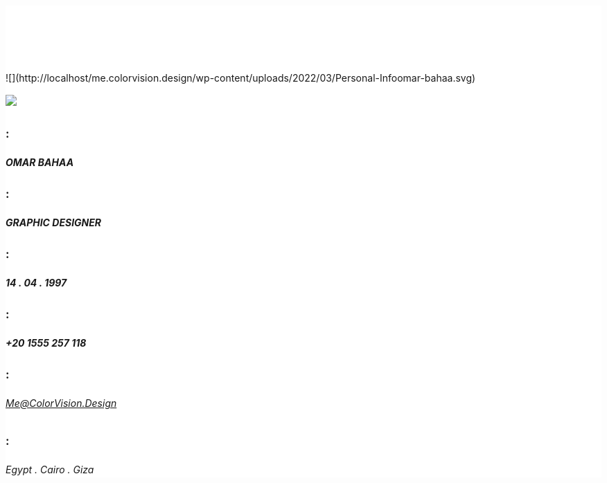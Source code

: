  [](https://twitter.com/ColorVisionadv)  
[](https://www.facebook.com/ColorVision.eg/)  
[](https://www.instagram.com/colorvision.eg/)  
[](https://www.pinterest.com/colorvisioneg/)  
[](https://dribbble.com/colorvision)

<style>/*! elementor - v3.5.5 - 03-02-2022 */
.elementor-widget-image{text-align:center}.elementor-widget-image a{display:inline-block}.elementor-widget-image a img[src$=".svg"]{width:48px}.elementor-widget-image img{vertical-align:middle;display:inline-block}</style> ![](http://localhost/me.colorvision.design/wp-content/uploads/2022/03/Personal-Infoomar-bahaa.svg)  
 ![](http://localhost/me.colorvision.design/wp-content/uploads/2022/03/Personal-Infoomar-bahaa.svg)

### :

##### OMAR BAHAA

### :

##### GRAPHIC DESIGNER

### :

##### 14 . 04 . 1997

### :

##### +20 1555 257 118

### :

###### Me@ColorVision.Design

### :

###### Egypt . Cairo . Giza

<style type="text/css">/* widget: Social Icons Glare Effect */
#uc_social_icons_glare_effect_elementor21799 *{
	box-sizing: border-box;
}
#uc_social_icons_glare_effect_elementor21799{
	position:relative;
	width:100%;
}
#uc_social_icons_glare_effect_elementor21799 .uc_social-button {
    box-shadow: 0 0 30px 0 rgba(0, 0, 0, 0.05);
    display: inline-block;
    opacity: 1;
    overflow: hidden;
    position: relative;
    text-align: center;
    transition: all 0.35s cubic-bezier(0.31, -0.105, 0.43, 1.59) 0s;
}
#uc_social_icons_glare_effect_elementor21799 .uc_social-button::before {
    content: "";
    height: 100%;
    left: 0%;
    position: absolute;
    top: 100%;
    transition: all 0.35s;
    width: 100%;
}